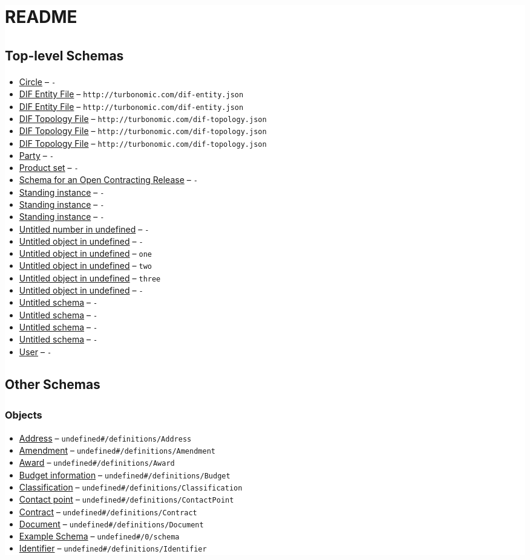 # README

## Top-level Schemas

-   [Circle](./circle.md) – `-`
-   [DIF Entity File](./dif-entity-schema.md "Format for a DIF topology entity and metrics") – `http://turbonomic.com/dif-entity.json`
-   [DIF Entity File](./dif-entity-schema-1.md "Format for a DIF topology entity and metrics") – `http://turbonomic.com/dif-entity.json`
-   [DIF Topology File](./dif-topology-schema.md "Format for a DIF topology") – `http://turbonomic.com/dif-topology.json`
-   [DIF Topology File](./dif-topology-schema-1.md "Format for a DIF topology") – `http://turbonomic.com/dif-topology.json`
-   [DIF Topology File](./dif-total-schema.md "Format for a DIF topology") – `http://turbonomic.com/dif-topology.json`
-   [Party](./party.md) – `-`
-   [Product set](./example.md) – `-`
-   [Schema for an Open Contracting Release](./release-schema.md "Each release provides data about a single contracting process at a particular point in time") – `-`
-   [Standing instance](./additionalproperties.md) – `-`
-   [Standing instance](./patternproperties.md) – `-`
-   [Standing instance](./properties.md) – `-`
-   [Untitled number in undefined](./foo.md "a foo number") – `-`
-   [Untitled object in undefined](./geo.md "A geographical coordinate") – `-`
-   [Untitled object in undefined](./relative.md) – `one`
-   [Untitled object in undefined](./bar.md) – `two`
-   [Untitled object in undefined](./baz.md) – `three`
-   [Untitled object in undefined](./main.md) – `-`
-   [Untitled schema](./bower.md "Documentation for your JSON types") – `-`
-   [Untitled schema](./package-lock.md) – `-`
-   [Untitled schema](./package.md "Documentation for your JSON types") – `-`
-   [Untitled schema](./within_schema.md "circular definitions") – `-`
-   [User](./user.md) – `-`

## Other Schemas

### Objects

-   [Address](./release-schema-definitions-address.md "An address") – `undefined#/definitions/Address`
-   [Amendment](./release-schema-definitions-amendment.md "Amendment information") – `undefined#/definitions/Amendment`
-   [Award](./release-schema-definitions-award.md "An award for the given procurement") – `undefined#/definitions/Award`
-   [Budget information](./release-schema-definitions-budget-information.md "This section contain information about the budget line, and associated projects, through which this contracting process is funded") – `undefined#/definitions/Budget`
-   [Classification](./release-schema-definitions-classification.md "A classification consists of at least two parts: an identifier for the list (scheme) from which the classification is drawn, and an identifier for the category from that list being applied") – `undefined#/definitions/Classification`
-   [Contact point](./release-schema-definitions-contact-point.md "An person, contact point or department to contact in relation to this contracting process") – `undefined#/definitions/ContactPoint`
-   [Contract](./release-schema-definitions-contract.md "Information regarding the signed contract between the buyer and supplier(s)") – `undefined#/definitions/Contract`
-   [Document](./release-schema-definitions-document.md "Links to, or descriptions of, external documents can be attached at various locations within the standard") – `undefined#/definitions/Document`
-   [Example Schema](./basic-0-example-schema.md) – `undefined#/0/schema`
-   [Identifier](./release-schema-definitions-identifier.md "A unique identifier for a party (organization)") – `undefined#/definitions/Identifier`